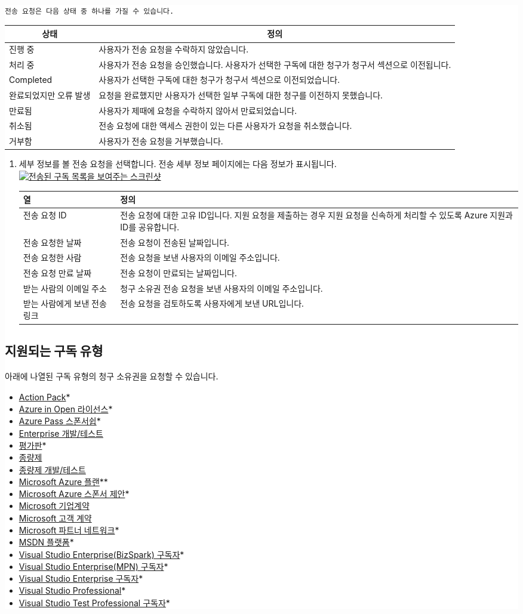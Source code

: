     전송 요청은 다음 상태 중 하나를 가질 수 있습니다.

   |상태|정의|
   |---------|---------|
   |진행 중|사용자가 전송 요청을 수락하지 않았습니다.|
   |처리 중|사용자가 전송 요청을 승인했습니다. 사용자가 선택한 구독에 대한 청구가 청구서 섹션으로 이전됩니다.|
   |Completed| 사용자가 선택한 구독에 대한 청구가 청구서 섹션으로 이전되었습니다.|
   |완료되었지만 오류 발생|요청을 완료했지만 사용자가 선택한 일부 구독에 대한 청구를 이전하지 못했습니다.|
   |만료됨|사용자가 제때에 요청을 수락하지 않아서 만료되었습니다.|
   |취소됨|전송 요청에 대한 액세스 권한이 있는 다른 사용자가 요청을 취소했습니다.|
   |거부함|사용자가 전송 요청을 거부했습니다.|

1. 세부 정보를 볼 전송 요청을 선택합니다. 전송 세부 정보 페이지에는 다음 정보가 표시됩니다.  
    [![전송된 구독 목록을 보여주는 스크린샷](./media/mca-request-billing-ownership/mca-transfer-completed.png)](./media/mca-request-billing-ownership/mca-transfer-completed.png#lightbox)

   |열  |정의|
   |---------|---------|
   |전송 요청 ID|전송 요청에 대한 고유 ID입니다. 지원 요청을 제출하는 경우 지원 요청을 신속하게 처리할 수 있도록 Azure 지원과 ID를 공유합니다.|
   |전송 요청한 날짜|전송 요청이 전송된 날짜입니다.|
   |전송 요청한 사람|전송 요청을 보낸 사용자의 이메일 주소입니다.|
   |전송 요청 만료 날짜| 전송 요청이 만료되는 날짜입니다.|
   |받는 사람의 이메일 주소|청구 소유권 전송 요청을 보낸 사용자의 이메일 주소입니다.|
   |받는 사람에게 보낸 전송 링크|전송 요청을 검토하도록 사용자에게 보낸 URL입니다.|

## <a name="supported-subscription-types"></a>지원되는 구독 유형

아래에 나열된 구독 유형의 청구 소유권을 요청할 수 있습니다.

- [Action Pack](https://azure.microsoft.com/offers/ms-azr-0025p/)\*
- [Azure in Open 라이선스](https://azure.microsoft.com/offers/ms-azr-0111p/)\*
- [Azure Pass 스폰서쉽](https://azure.microsoft.com/offers/azure-pass/)\*
- [Enterprise 개발/테스트](https://azure.microsoft.com/offers/ms-azr-0148p/)
- [평가판](https://azure.microsoft.com/offers/ms-azr-0044p/)\*
- [종량제](https://azure.microsoft.com/offers/ms-azr-0003p/)
- [종량제 개발/테스트](https://azure.microsoft.com/offers/ms-azr-0023p/)
- [Microsoft Azure 플랜](https://azure.microsoft.com/offers/ms-azr-0017g/)\*\*
- [Microsoft Azure 스폰서 제안](https://azure.microsoft.com/offers/ms-azr-0036p/)\*
- [Microsoft 기업계약](https://azure.microsoft.com/pricing/enterprise-agreement/)
- [Microsoft 고객 계약](https://azure.microsoft.com/pricing/purchase-options/microsoft-customer-agreement/)
- [Microsoft 파트너 네트워크](https://azure.microsoft.com/offers/ms-azr-0025p/)\*
- [MSDN 플랫폼](https://azure.microsoft.com/offers/ms-azr-0062p/)\*
- [Visual Studio Enterprise(BizSpark) 구독자](https://azure.microsoft.com/offers/ms-azr-0064p/)\*
- [Visual Studio Enterprise(MPN) 구독자](https://azure.microsoft.com/offers/ms-azr-0029p/)\*
- [Visual Studio Enterprise 구독자](https://azure.microsoft.com/offers/ms-azr-0063p/)\*
- [Visual Studio Professional](https://azure.microsoft.com/offers/ms-azr-0059p/)\*
- [Visual Studio Test Professional 구독자](https://azure.microsoft.com/offers/ms-azr-0060p/)\*
